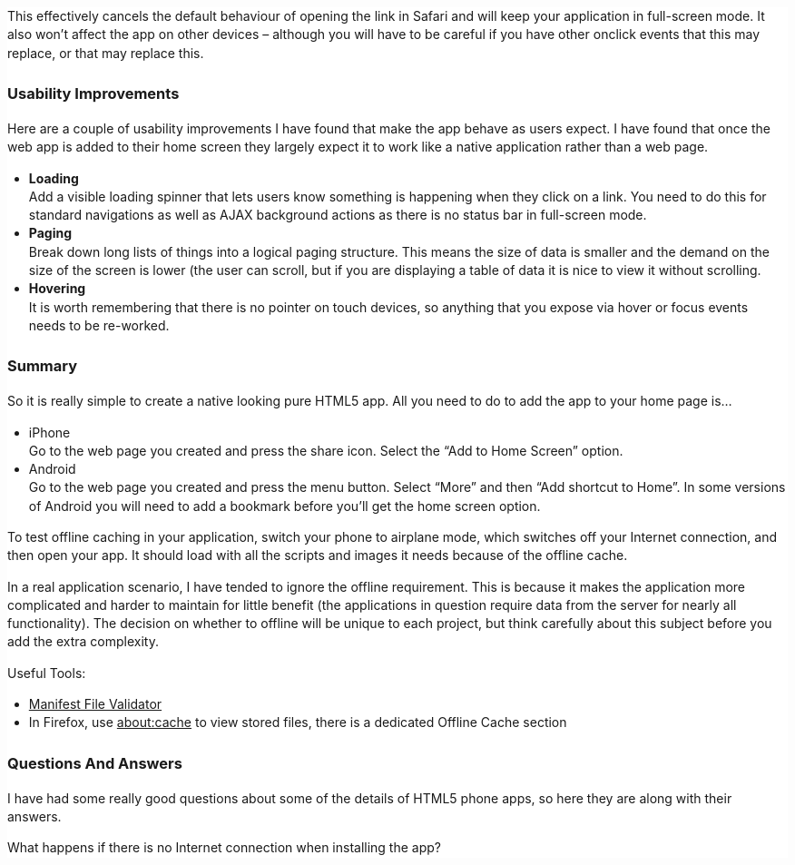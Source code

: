 This effectively cancels the default behaviour of opening the link in Safari and will keep your application in full-screen mode. It also won’t affect the app on other devices – although you will have to be careful if you have other onclick events that this may replace, or that may replace this.

### Usability Improvements

Here are a couple of usability improvements I have found that make the app behave as users expect. I have found that once the web app is added to their home screen they largely expect it to work like a native application rather than a web page.

- **Loading**  
    Add a visible loading spinner that lets users know something is happening when they click on a link. You need to do this for standard navigations as well as AJAX background actions as there is no status bar in full-screen mode.
- **Paging**  
    Break down long lists of things into a logical paging structure. This means the size of data is smaller and the demand on the size of the screen is lower (the user can scroll, but if you are displaying a table of data it is nice to view it without scrolling.
- **Hovering**  
    It is worth remembering that there is no pointer on touch devices, so anything that you expose via hover or focus events needs to be re-worked.

### Summary

So it is really simple to create a native looking pure HTML5 app. All you need to do to add the app to your home page is…

- iPhone  
    Go to the web page you created and press the share icon. Select the “Add to Home Screen” option.
- Android  
    Go to the web page you created and press the menu button. Select “More” and then “Add shortcut to Home”. In some versions of Android you will need to add a bookmark before you’ll get the home screen option.

To test offline caching in your application, switch your phone to airplane mode, which switches off your Internet connection, and then open your app. It should load with all the scripts and images it needs because of the offline cache.

In a real application scenario, I have tended to ignore the offline requirement. This is because it makes the application more complicated and harder to maintain for little benefit (the applications in question require data from the server for nearly all functionality). The decision on whether to offline will be unique to each project, but think carefully about this subject before you add the extra complexity.

Useful Tools:

- [Manifest File Validator](http://manifest-validator.com/)
- In Firefox, use <about:cache> to view stored files, there is a dedicated Offline Cache section

### Questions And Answers

I have had some really good questions about some of the details of HTML5 phone apps, so here they are along with their answers.

What happens if there is no Internet connection when installing the app?
